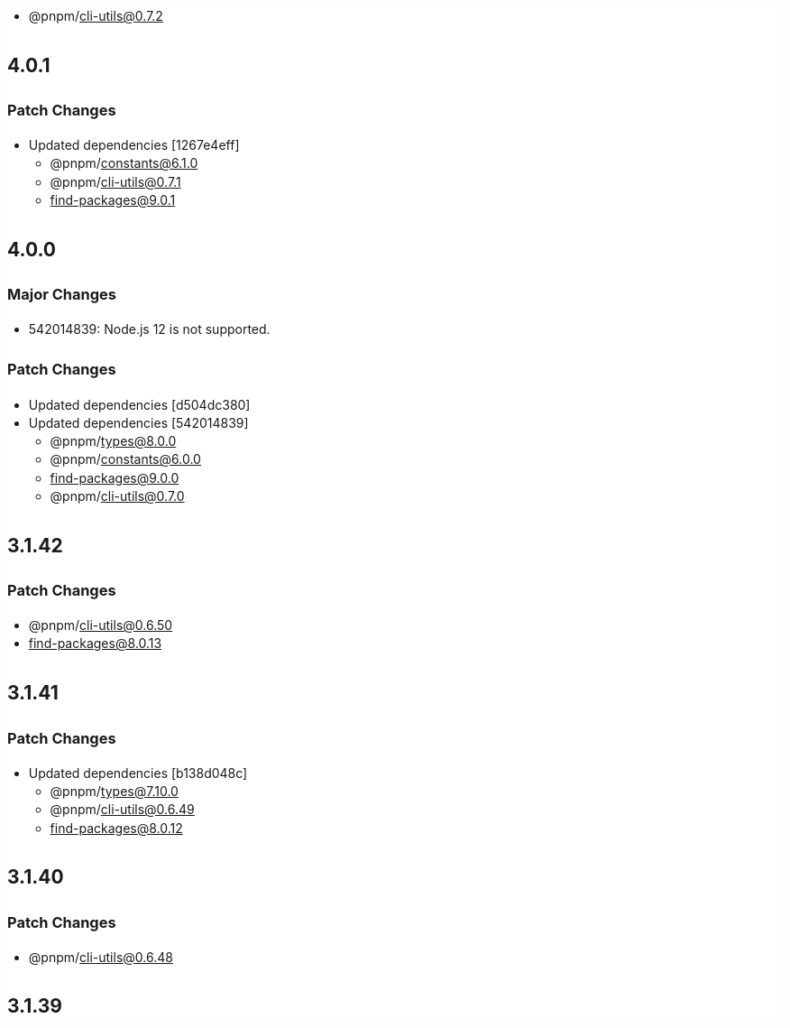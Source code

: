 - @pnpm/cli-utils@0.7.2

## 4.0.1

### Patch Changes

- Updated dependencies [1267e4eff]
  - @pnpm/constants@6.1.0
  - @pnpm/cli-utils@0.7.1
  - find-packages@9.0.1

## 4.0.0

### Major Changes

- 542014839: Node.js 12 is not supported.

### Patch Changes

- Updated dependencies [d504dc380]
- Updated dependencies [542014839]
  - @pnpm/types@8.0.0
  - @pnpm/constants@6.0.0
  - find-packages@9.0.0
  - @pnpm/cli-utils@0.7.0

## 3.1.42

### Patch Changes

- @pnpm/cli-utils@0.6.50
- find-packages@8.0.13

## 3.1.41

### Patch Changes

- Updated dependencies [b138d048c]
  - @pnpm/types@7.10.0
  - @pnpm/cli-utils@0.6.49
  - find-packages@8.0.12

## 3.1.40

### Patch Changes

- @pnpm/cli-utils@0.6.48

## 3.1.39
